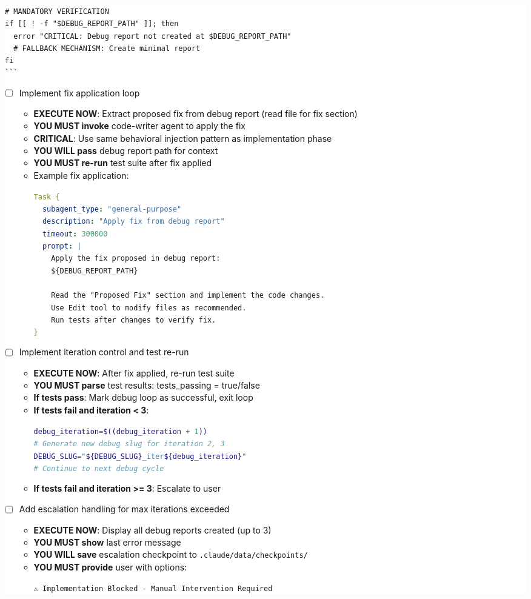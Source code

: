    # MANDATORY VERIFICATION
    if [[ ! -f "$DEBUG_REPORT_PATH" ]]; then
      error "CRITICAL: Debug report not created at $DEBUG_REPORT_PATH"
      # FALLBACK MECHANISM: Create minimal report
    fi
    ```

- [ ] Implement fix application loop
  - **EXECUTE NOW**: Extract proposed fix from debug report (read file for fix section)
  - **YOU MUST invoke** code-writer agent to apply the fix
  - **CRITICAL**: Use same behavioral injection pattern as implementation phase
  - **YOU WILL pass** debug report path for context
  - **YOU MUST re-run** test suite after fix applied
  - Example fix application:
    ```yaml
    Task {
      subagent_type: "general-purpose"
      description: "Apply fix from debug report"
      timeout: 300000
      prompt: |
        Apply the fix proposed in debug report:
        ${DEBUG_REPORT_PATH}

        Read the "Proposed Fix" section and implement the code changes.
        Use Edit tool to modify files as recommended.
        Run tests after changes to verify fix.
    }
    ```

- [ ] Implement iteration control and test re-run
  - **EXECUTE NOW**: After fix applied, re-run test suite
  - **YOU MUST parse** test results: tests_passing = true/false
  - **If tests pass**: Mark debug loop as successful, exit loop
  - **If tests fail and iteration < 3**:
    ```bash
    debug_iteration=$((debug_iteration + 1))
    # Generate new debug slug for iteration 2, 3
    DEBUG_SLUG="${DEBUG_SLUG}_iter${debug_iteration}"
    # Continue to next debug cycle
    ```
  - **If tests fail and iteration >= 3**: Escalate to user

- [ ] Add escalation handling for max iterations exceeded
  - **EXECUTE NOW**: Display all debug reports created (up to 3)
  - **YOU MUST show** last error message
  - **YOU WILL save** escalation checkpoint to `.claude/data/checkpoints/`
  - **YOU MUST provide** user with options:
    ```
    ⚠️ Implementation Blocked - Manual Intervention Required
